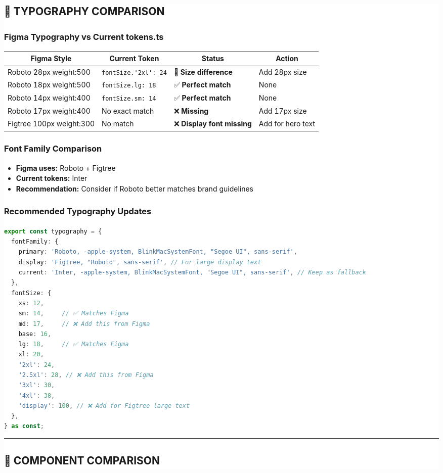 
## 📝 TYPOGRAPHY COMPARISON

### Figma Typography vs Current tokens.ts

| Figma Style | Current Token | Status | Action |
|-------------|---------------|---------|---------|
| Roboto 28px weight:500 | `fontSize.'2xl': 24` | 🔄 **Size difference** | Add 28px size |
| Roboto 18px weight:500 | `fontSize.lg: 18` | ✅ **Perfect match** | None |
| Roboto 14px weight:400 | `fontSize.sm: 14` | ✅ **Perfect match** | None |
| Roboto 17px weight:400 | No exact match | ❌ **Missing** | Add 17px size |
| Figtree 100px weight:300 | No match | ❌ **Display font missing** | Add for hero text |

### Font Family Comparison
- **Figma uses:** Roboto + Figtree
- **Current tokens:** Inter
- **Recommendation:** Consider if Roboto better matches brand guidelines

### Recommended Typography Updates

```typescript
export const typography = {
  fontFamily: {
    primary: 'Roboto, -apple-system, BlinkMacSystemFont, "Segoe UI", sans-serif',
    display: 'Figtree, "Roboto", sans-serif', // For large display text
    current: 'Inter, -apple-system, BlinkMacSystemFont, "Segoe UI", sans-serif', // Keep as fallback
  },
  fontSize: {
    xs: 12,
    sm: 14,     // ✅ Matches Figma
    md: 17,     // ❌ Add this from Figma
    base: 16,
    lg: 18,     // ✅ Matches Figma  
    xl: 20,
    '2xl': 24,
    '2.5xl': 28, // ❌ Add this from Figma
    '3xl': 30,
    '4xl': 38,
    'display': 100, // ❌ Add for Figtree large text
  },
} as const;
```

---

## 🧩 COMPONENT COMPARISON
